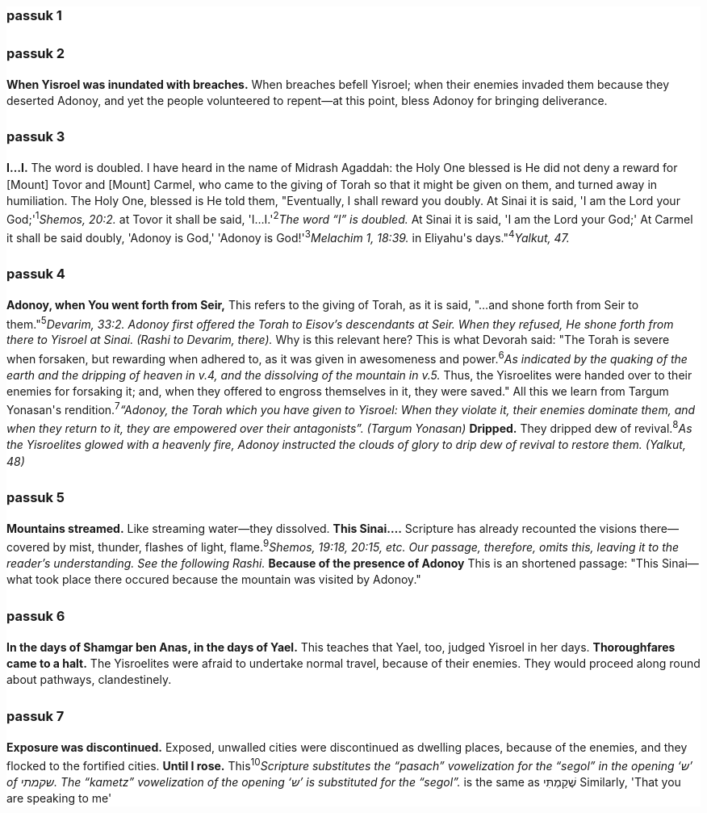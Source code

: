 
### passuk 1

### passuk 2
<b> When Yisroel was inundated with breaches.</b> When breaches befell Yisroel; when their enemies invaded them because they deserted Adonoy, and yet the people volunteered to repent—at this point, bless Adonoy for bringing deliverance.

### passuk 3
<b> I…I.</b> The word is doubled. I have heard in the name of Midrash Agaddah: the Holy One blessed is He did not deny a reward for [Mount] Tovor and [Mount] Carmel, who came to the giving of Torah so that it might be given on them, and turned away in humiliation. The Holy One, blessed is He told them, "Eventually, I shall reward you doubly. At Sinai it is said, 'I am the Lord your God;'<sup>1</sup><i class="footnote">Shemos, 20:2.</i> at Tovor it shall be said, 'I…I.'<sup>2</sup><i class="footnote">The word “I” is doubled.</i> At Sinai it is said, 'I am the Lord your God;' At Carmel it shall be said doubly, 'Adonoy is God,' 'Adonoy is God!'<sup>3</sup><i class="footnote">Melachim 1, 18:39.</i> in Eliyahu's days."<sup>4</sup><i class="footnote">Yalkut, 47.</i>

### passuk 4
<b> Adonoy, when You went forth from Seir,</b> This refers to the giving of Torah, as it is said, "…and shone forth from Seir to them."<sup>5</sup><i class="footnote">Devarim, 33:2. Adonoy first offered the Torah to Eisov’s descendants at Seir. When they refused, He shone forth from there to Yisroel at Sinai. (Rashi to Devarim, there).</i> Why is this relevant here? This is what Devorah said: "The Torah is severe when forsaken, but rewarding when adhered to, as it was given in awesomeness and power.<sup>6</sup><i class="footnote">As indicated by the quaking of the earth and the dripping of heaven in v.4, and the dissolving of the mountain in v.5.</i> Thus, the Yisroelites were handed over to their enemies for forsaking it; and, when they offered to engross themselves in it, they were saved." All this we learn from Targum Yonasan's rendition.<sup>7</sup><i class="footnote">“Adonoy, the Torah which you have given to Yisroel: When they violate it, their enemies dominate them, and when they return to it, they are empowered over their antagonists”. (Targum Yonasan)</i>
<b>Dripped.</b> They dripped dew of revival.<sup>8</sup><i class="footnote">As the Yisroelites glowed with a heavenly fire, Adonoy instructed the clouds of glory to drip dew of revival to restore them. (Yalkut, 48)</i>

### passuk 5
<b> Mountains streamed.</b> Like streaming water—they dissolved.
<b>This Sinai….</b> Scripture has already recounted the visions there—covered by mist, thunder, flashes of light, flame.<sup>9</sup><i class="footnote">Shemos, 19:18, 20:15, etc. Our passage, therefore, omits this, leaving it to the reader’s understanding. See the following Rashi.</i>
<b>Because of the presence of Adonoy</b> This is an shortened passage: "This Sinai—what took place there occured because the mountain was visited by Adonoy."

### passuk 6
<b> In the days of Shamgar ben Anas, in the days of Yael.</b> This teaches that Yael, too, judged Yisroel in her days.
<b>Thoroughfares came to a halt.</b> The Yisroelites were afraid to undertake normal travel, because of their enemies. They would proceed along round about pathways, clandestinely.

### passuk 7
<b> Exposure was discontinued.</b> Exposed, unwalled cities were discontinued as dwelling places, because of the enemies, and they flocked to the fortified cities.
<b>Until I rose.</b> This<sup>10</sup><i class="footnote">Scripture substitutes the <i>“pasach”</i> vowelization for the <i>“segol”</i> in the opening ‘<span>ש</span>’ of <span>שקמתי</span>. The <i>“kametz”</i> vowelization of the opening ‘<span>ש</span>’ is substituted for the <i>“segol”.</i></i> is the same as <span>שֶׁקַמְתִּי</span> Similarly, 'That you are speaking to me'

